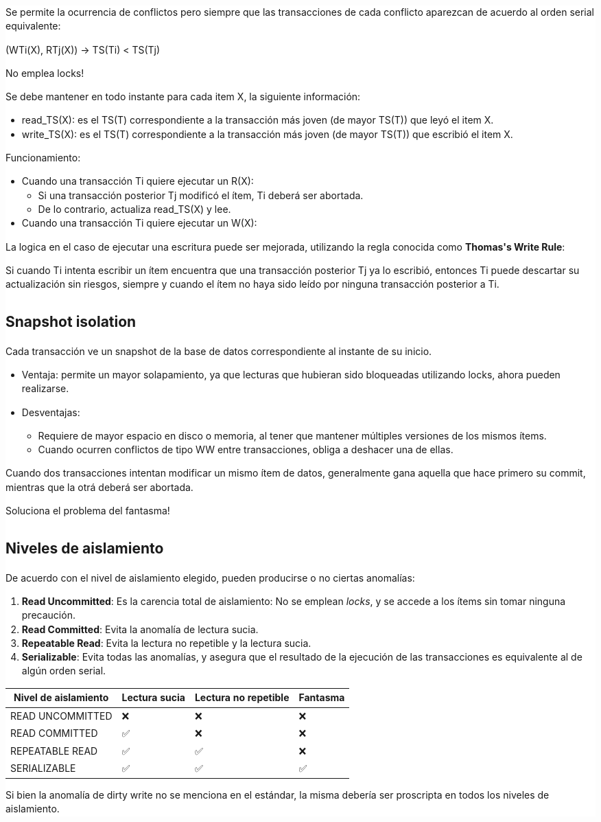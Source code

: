 Se permite la ocurrencia de conflictos pero siempre que las transacciones de cada conflicto aparezcan de acuerdo al orden serial equivalente:

(WTi(X), RTj(X)) -> TS(Ti) < TS(Tj)

No emplea locks!

Se debe mantener en todo instante para cada item X, la siguiente información:

- read_TS(X): es el TS(T) correspondiente a la transacción más joven (de mayor TS(T)) que leyó el item X.
- write_TS(X): es el TS(T) correspondiente a la transacción más joven (de mayor TS(T)) que escribió el item X.

Funcionamiento:

- Cuando una transacción Ti quiere ejecutar un R(X):
    - Si una transacción posterior Tj modificó el ítem, Ti deberá ser abortada.
    - De lo contrario, actualiza read_TS(X) y lee.
- Cuando una transacción Ti quiere ejecutar un W(X):

La logica en el caso de ejecutar una escritura puede ser mejorada, utilizando la regla conocida como **Thomas's Write Rule**:

Si cuando Ti intenta escribir un ítem encuentra que una transacción posterior Tj ya lo escribió, entonces Ti puede descartar su actualización sin riesgos, siempre y cuando el ítem no haya sido leído por ninguna transacción posterior a Ti.

## Snapshot isolation

Cada transacción ve un snapshot de la base de datos correspondiente al instante de su inicio.

- Ventaja: permite un mayor solapamiento, ya que lecturas que hubieran sido bloqueadas utilizando locks, ahora pueden realizarse.

- Desventajas:
    - Requiere de mayor espacio en disco o memoria, al tener que mantener múltiples versiones de los mismos ítems.
    - Cuando ocurren conflictos de tipo WW entre transacciones, obliga a deshacer una de ellas.
    
Cuando dos transacciones intentan modificar un mismo ítem de datos, generalmente gana aquella que hace primero su commit, mientras que la otrá deberá ser abortada.

Soluciona el problema del fantasma!

## Niveles de aislamiento

De acuerdo con el nivel de aislamiento elegido, pueden producirse o no ciertas anomalías:

1. **Read Uncommitted**: Es la carencia total de aislamiento: No se emplean *locks*, y se accede a los ítems sin tomar ninguna precaución.
2. **Read Committed**: Evita la anomalía de lectura sucia.
3. **Repeatable Read**: Evita la lectura no repetible y la lectura sucia.
4. **Serializable**: Evita todas las anomalías, y asegura que el resultado de la ejecución de las transacciones es equivalente al de algún orden serial.

| Nivel de aislamiento | Lectura sucia | Lectura no repetible | Fantasma |
|----------------------|---------------|-----------------------|----------|
| READ UNCOMMITTED     | ❌            | ❌                    | ❌       |
| READ COMMITTED       | ✅            | ❌                    | ❌       |
| REPEATABLE READ      | ✅            | ✅                    | ❌       |
| SERIALIZABLE         | ✅            | ✅                    | ✅       |

Si bien la anomalía de dirty write no se menciona en el estándar, la misma debería ser proscripta en todos los niveles de aislamiento.

